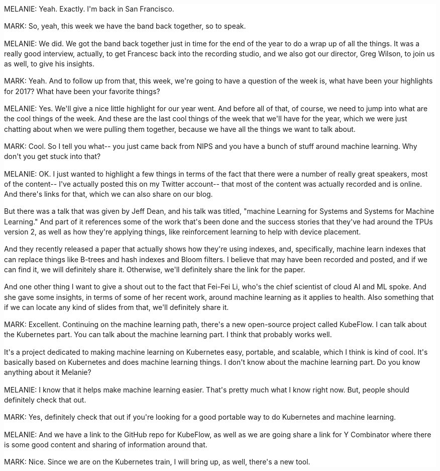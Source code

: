 MELANIE: Yeah. Exactly. I'm back in San Francisco. 

MARK: So, yeah, this week we have the band back together, so to speak. 

MELANIE: We did. We got the band back together just in time for the end of the year to do a wrap up of all the things. It was a really good interview, actually, to get Francesc back into the recording studio, and we also got our director, Greg Wilson, to join us as well, to give his insights. 

MARK: Yeah. And to follow up from that, this week, we're going to have a question of the week is, what have been your highlights for 2017? What have been your favorite things? 

MELANIE: Yes. We'll give a nice little highlight for our year went. And before all of that, of course, we need to jump into what are the cool things of the week. And these are the last cool things of the week that we'll have for the year, which we were just chatting about when we were pulling them together, because we have all the things we want to talk about. 

MARK: Cool. So I tell you what-- you just came back from NIPS and you have a bunch of stuff around machine learning. Why don't you get stuck into that? 

MELANIE: OK. I just wanted to highlight a few things in terms of the fact that there were a number of really great speakers, most of the content-- I've actually posted this on my Twitter account-- that most of the content was actually recorded and is online. And there's links for that, which we can also share on our blog. 

But there was a talk that was given by Jeff Dean, and his talk was titled, "machine Learning for Systems and Systems for Machine Learning." And part of it references some of the work that's been done and the success stories that they've had around the TPUs version 2, as well as how they're applying things, like reinforcement learning to help with device placement. 

And they recently released a paper that actually shows how they're using indexes, and, specifically, machine learn indexes that can replace things like B-trees and hash indexes and Bloom filters. I believe that may have been recorded and posted, and if we can find it, we will definitely share it. Otherwise, we'll definitely share the link for the paper. 

And one other thing I want to give a shout out to the fact that Fei-Fei Li, who's the chief scientist of cloud AI and ML spoke. And she gave some insights, in terms of some of her recent work, around machine learning as it applies to health. Also something that if we can locate any kind of slides from that, we'll definitely share it. 

MARK: Excellent. Continuing on the machine learning path, there's a new open-source project called KubeFlow. I can talk about the Kubernetes part. You can talk about the machine learning part. I think that probably works well. 

It's a project dedicated to making machine learning on Kubernetes easy, portable, and scalable, which I think is kind of cool. It's basically based on Kubernetes and does machine learning things. I don't know about the machine learning part. Do you know anything about it Melanie? 

MELANIE: I know that it helps make machine learning easier. That's pretty much what I know right now. But, people should definitely check that out. 

MARK: Yes, definitely check that out if you're looking for a good portable way to do Kubernetes and machine learning. 

MELANIE: And we have a link to the GitHub repo for KubeFlow, as well as we are going share a link for Y Combinator where there is some good content and sharing of information around that. 

MARK: Nice. Since we are on the Kubernetes train, I will bring up, as well, there's a new tool. 
